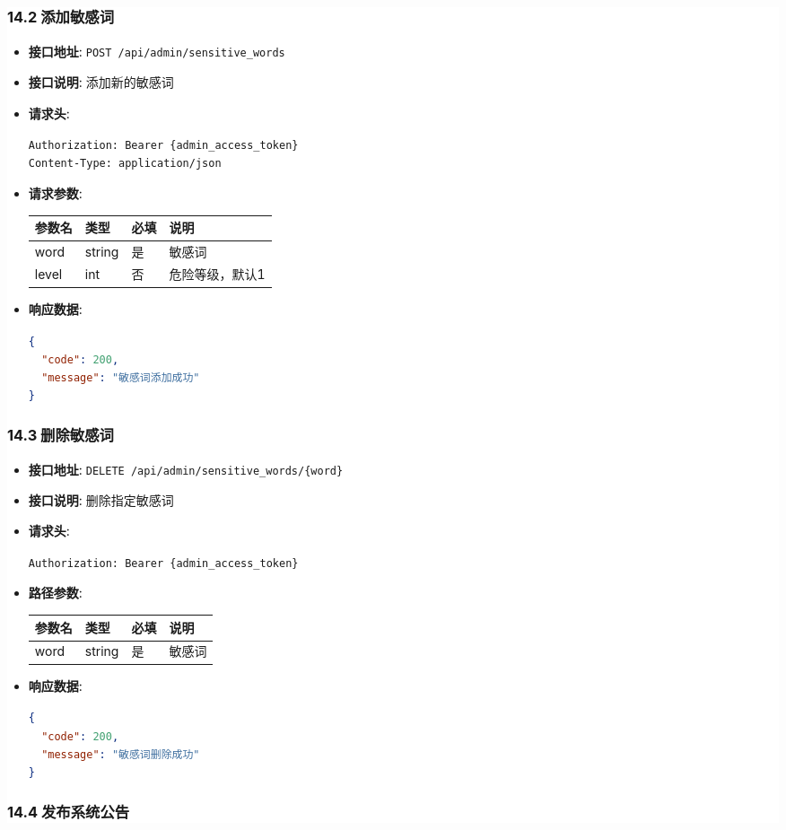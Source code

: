 ### 14.2 添加敏感词

- **接口地址**: `POST /api/admin/sensitive_words`

- **接口说明**: 添加新的敏感词

- **请求头**:
  
  ```
  Authorization: Bearer {admin_access_token}
  Content-Type: application/json
  ```

- **请求参数**:
  
  | 参数名   | 类型     | 必填  | 说明       |
  | ----- | ------ | --- | -------- |
  | word  | string | 是   | 敏感词      |
  | level | int    | 否   | 危险等级，默认1 |

- **响应数据**:
  
  ```json
  {
    "code": 200,
    "message": "敏感词添加成功"
  }
  ```

### 14.3 删除敏感词

- **接口地址**: `DELETE /api/admin/sensitive_words/{word}`

- **接口说明**: 删除指定敏感词

- **请求头**:
  
  ```
  Authorization: Bearer {admin_access_token}
  ```

- **路径参数**:
  
  | 参数名  | 类型     | 必填  | 说明  |
  | ---- | ------ | --- | --- |
  | word | string | 是   | 敏感词 |

- **响应数据**:
  
  ```json
  {
    "code": 200,
    "message": "敏感词删除成功"
  }
  ```

### 14.4 发布系统公告

